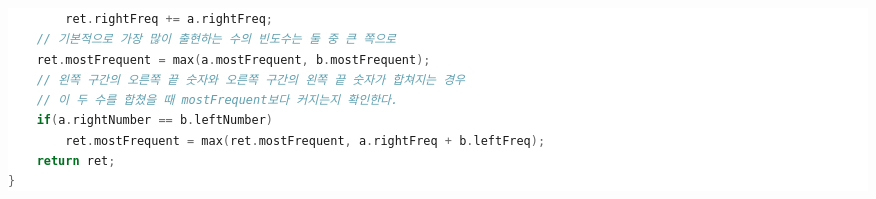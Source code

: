 ```cpp
        ret.rightFreq += a.rightFreq;
    // 기본적으로 가장 많이 출현하는 수의 빈도수는 둘 중 큰 쪽으로
    ret.mostFrequent = max(a.mostFrequent, b.mostFrequent);
    // 왼쪽 구간의 오른쪽 끝 숫자와 오른쪽 구간의 왼쪽 끝 숫자가 합쳐지는 경우
    // 이 두 수를 합쳤을 때 mostFrequent보다 커지는지 확인한다.
    if(a.rightNumber == b.leftNumber)
        ret.mostFrequent = max(ret.mostFrequent, a.rightFreq + b.leftFreq);
    return ret;
}
```
